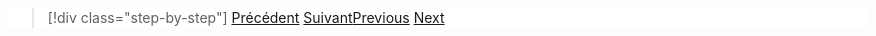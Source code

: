 > [!div class="step-by-step"]
> <span data-ttu-id="bc0c4-262">[Précédent](configuring-a-web-server-for-web-deploy-publishing-web-deploy-handler.md)
> [Suivant](configuring-a-database-server-for-web-deploy-publishing.md)</span><span class="sxs-lookup"><span data-stu-id="bc0c4-262">[Previous](configuring-a-web-server-for-web-deploy-publishing-web-deploy-handler.md)
[Next](configuring-a-database-server-for-web-deploy-publishing.md)</span></span>
